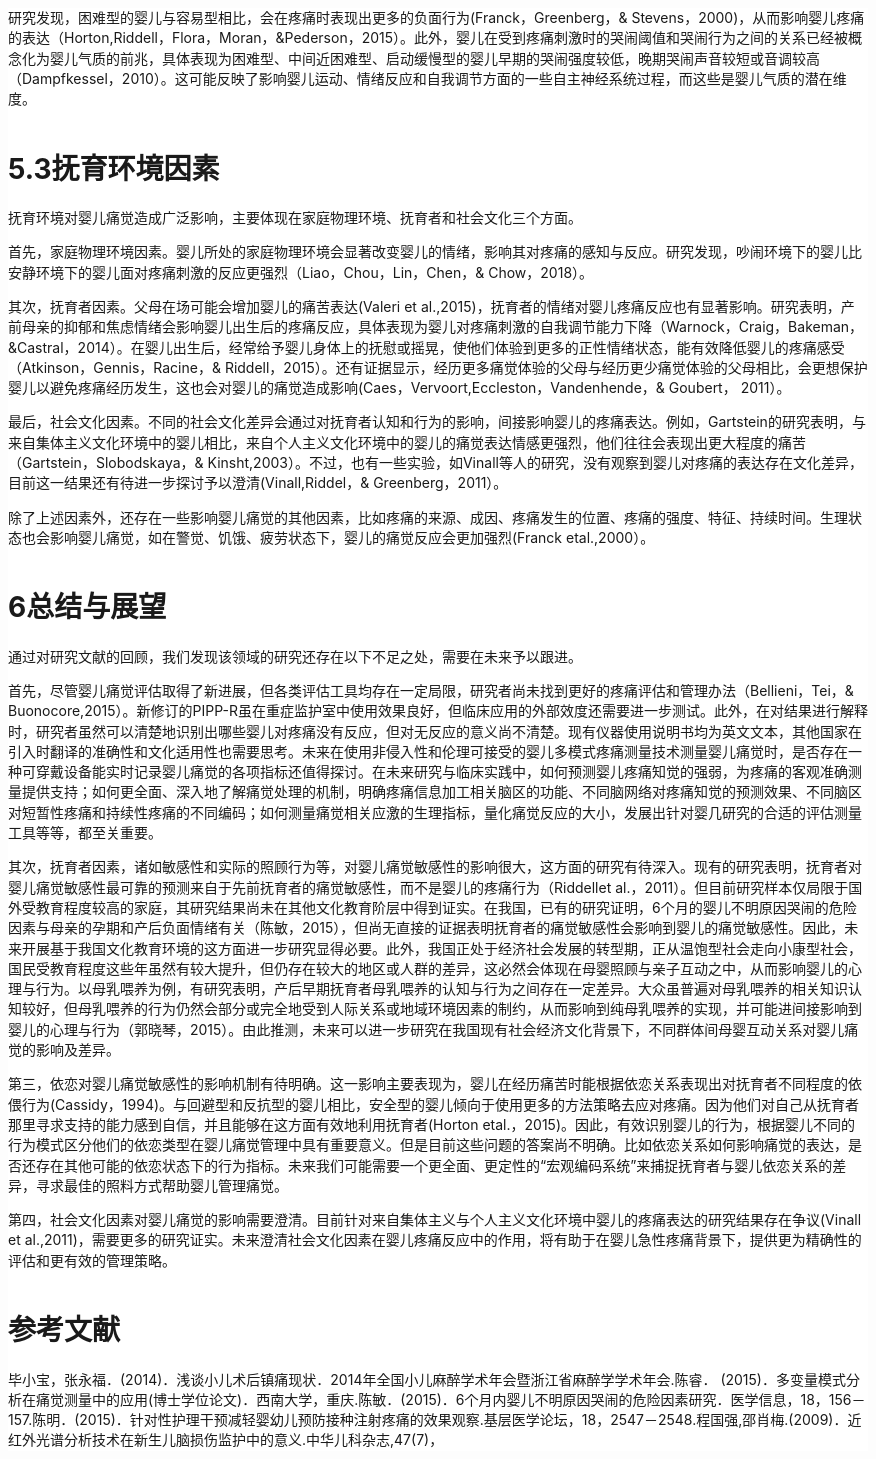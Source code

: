 研究发现，困难型的婴儿与容易型相比，会在疼痛时表现出更多的负面行为(Franck，Greenberg，& Stevens，2000)，从而影响婴儿疼痛的表达（Horton,Riddell，Flora，Moran，&Pederson，2015）。此外，婴儿在受到疼痛刺激时的哭闹阈值和哭闹行为之间的关系已经被概念化为婴儿气质的前兆，具体表现为困难型、中间近困难型、启动缓慢型的婴儿早期的哭闹强度较低，晚期哭闹声音较短或音调较高（Dampfkessel，2010）。这可能反映了影响婴儿运动、情绪反应和自我调节方面的一些自主神经系统过程，而这些是婴儿气质的潜在维度。

# 5.3抚育环境因素

抚育环境对婴儿痛觉造成广泛影响，主要体现在家庭物理环境、抚育者和社会文化三个方面。

首先，家庭物理环境因素。婴儿所处的家庭物理环境会显著改变婴儿的情绪，影响其对疼痛的感知与反应。研究发现，吵闹环境下的婴儿比安静环境下的婴儿面对疼痛刺激的反应更强烈（Liao，Chou，Lin，Chen，& Chow，2018）。

其次，抚育者因素。父母在场可能会增加婴儿的痛苦表达(Valeri et al.,2015)，抚育者的情绪对婴儿疼痛反应也有显著影响。研究表明，产前母亲的抑郁和焦虑情绪会影响婴儿出生后的疼痛反应，具体表现为婴儿对疼痛刺激的自我调节能力下降（Warnock，Craig，Bakeman，&Castral，2014）。在婴儿出生后，经常给予婴儿身体上的抚慰或摇晃，使他们体验到更多的正性情绪状态，能有效降低婴儿的疼痛感受（Atkinson，Gennis，Racine，& Riddell，2015）。还有证据显示，经历更多痛觉体验的父母与经历更少痛觉体验的父母相比，会更想保护婴儿以避免疼痛经历发生，这也会对婴儿的痛觉造成影响(Caes，Vervoort,Eccleston，Vandenhende，& Goubert， 2011）。

最后，社会文化因素。不同的社会文化差异会通过对抚育者认知和行为的影响，间接影响婴儿的疼痛表达。例如，Gartstein的研究表明，与来自集体主义文化环境中的婴儿相比，来自个人主义文化环境中的婴儿的痛觉表达情感更强烈，他们往往会表现出更大程度的痛苦（Gartstein，Slobodskaya，& Kinsht,2003）。不过，也有一些实验，如Vinall等人的研究，没有观察到婴儿对疼痛的表达存在文化差异，目前这一结果还有待进一步探讨予以澄清(Vinall,Riddel，& Greenberg，2011）。

除了上述因素外，还存在一些影响婴儿痛觉的其他因素，比如疼痛的来源、成因、疼痛发生的位置、疼痛的强度、特征、持续时间。生理状态也会影响婴儿痛觉，如在警觉、饥饿、疲劳状态下，婴儿的痛觉反应会更加强烈(Franck etal.,2000）。

# 6总结与展望

通过对研究文献的回顾，我们发现该领域的研究还存在以下不足之处，需要在未来予以跟进。

首先，尽管婴儿痛觉评估取得了新进展，但各类评估工具均存在一定局限，研究者尚未找到更好的疼痛评估和管理办法（Bellieni，Tei，& Buonocore,2015）。新修订的PIPP-R虽在重症监护室中使用效果良好，但临床应用的外部效度还需要进一步测试。此外，在对结果进行解释时，研究者虽然可以清楚地识别出哪些婴儿对疼痛没有反应，但对无反应的意义尚不清楚。现有仪器使用说明书均为英文文本，其他国家在引入时翻译的准确性和文化适用性也需要思考。未来在使用非侵入性和伦理可接受的婴儿多模式疼痛测量技术测量婴儿痛觉时，是否存在一种可穿戴设备能实时记录婴儿痛觉的各项指标还值得探讨。在未来研究与临床实践中，如何预测婴儿疼痛知觉的强弱，为疼痛的客观准确测量提供支持；如何更全面、深入地了解痛觉处理的机制，明确疼痛信息加工相关脑区的功能、不同脑网络对疼痛知觉的预测效果、不同脑区对短暂性疼痛和持续性疼痛的不同编码；如何测量痛觉相关应激的生理指标，量化痛觉反应的大小，发展出针对婴几研究的合适的评估测量工具等等，都至关重要。

其次，抚育者因素，诸如敏感性和实际的照顾行为等，对婴儿痛觉敏感性的影响很大，这方面的研究有待深入。现有的研究表明，抚育者对婴儿痛觉敏感性最可靠的预测来自于先前抚育者的痛觉敏感性，而不是婴儿的疼痛行为（Riddellet al.，2011）。但目前研究样本仅局限于国外受教育程度较高的家庭，其研究结果尚未在其他文化教育阶层中得到证实。在我国，已有的研究证明，6个月的婴儿不明原因哭闹的危险因素与母亲的孕期和产后负面情绪有关（陈敏，2015），但尚无直接的证据表明抚育者的痛觉敏感性会影响到婴儿的痛觉敏感性。因此，未来开展基于我国文化教育环境的这方面进一步研究显得必要。此外，我国正处于经济社会发展的转型期，正从温饱型社会走向小康型社会，国民受教育程度这些年虽然有较大提升，但仍存在较大的地区或人群的差异，这必然会体现在母婴照顾与亲子互动之中，从而影响婴儿的心理与行为。以母乳喂养为例，有研究表明，产后早期抚育者母乳喂养的认知与行为之间存在一定差异。大众虽普遍对母乳喂养的相关知识认知较好，但母乳喂养的行为仍然会部分或完全地受到人际关系或地域环境因素的制约，从而影响到纯母乳喂养的实现，并可能进间接影响到婴儿的心理与行为（郭晓琴，2015）。由此推测，未来可以进一步研究在我国现有社会经济文化背景下，不同群体间母婴互动关系对婴儿痛觉的影响及差异。

第三，依恋对婴儿痛觉敏感性的影响机制有待明确。这一影响主要表现为，婴儿在经历痛苦时能根据依恋关系表现出对抚育者不同程度的依偎行为(Cassidy，1994)。与回避型和反抗型的婴儿相比，安全型的婴儿倾向于使用更多的方法策略去应对疼痛。因为他们对自己从抚育者那里寻求支持的能力感到自信，并且能够在这方面有效地利用抚育者(Horton etal.，2015)。因此，有效识别婴儿的行为，根据婴儿不同的行为模式区分他们的依恋类型在婴儿痛觉管理中具有重要意义。但是目前这些问题的答案尚不明确。比如依恋关系如何影响痛觉的表达，是否还存在其他可能的依恋状态下的行为指标。未来我们可能需要一个更全面、更定性的“宏观编码系统”来捕捉抚育者与婴儿依恋关系的差异，寻求最佳的照料方式帮助婴儿管理痛觉。

第四，社会文化因素对婴儿痛觉的影响需要澄清。目前针对来自集体主义与个人主义文化环境中婴儿的疼痛表达的研究结果存在争议(Vinall et al.,2011)，需要更多的研究证实。未来澄清社会文化因素在婴儿疼痛反应中的作用，将有助于在婴儿急性疼痛背景下，提供更为精确性的评估和更有效的管理策略。

# 参考文献

毕小宝，张永福．(2014)．浅谈小儿术后镇痛现状．2014年全国小儿麻醉学术年会暨浙江省麻醉学学术年会.陈睿． (2015)．多变量模式分析在痛觉测量中的应用(博士学位论文)．西南大学，重庆.陈敏．(2015)．6个月内婴儿不明原因哭闹的危险因素研究．医学信息，18，156－157.陈明．(2015)．针对性护理干预减轻婴幼儿预防接种注射疼痛的效果观察.基层医学论坛，18，2547－2548.程国强,邵肖梅.(2009)．近红外光谱分析技术在新生儿脑损伤监护中的意义.中华儿科杂志,47(7)，
